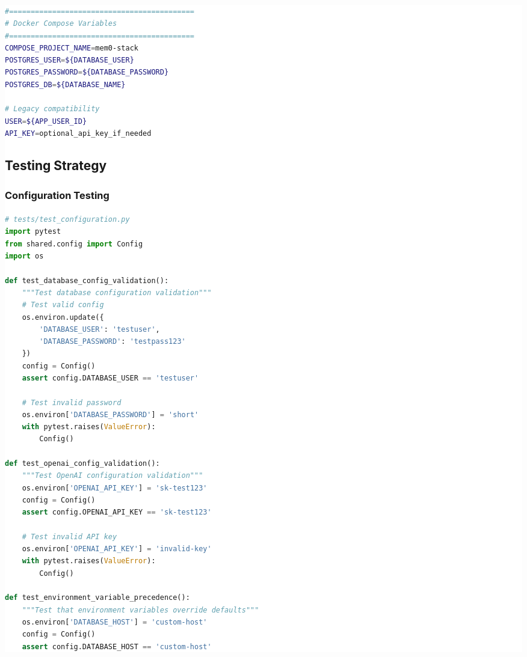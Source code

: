 ```bash
#===========================================
# Docker Compose Variables
#===========================================
COMPOSE_PROJECT_NAME=mem0-stack
POSTGRES_USER=${DATABASE_USER}
POSTGRES_PASSWORD=${DATABASE_PASSWORD}
POSTGRES_DB=${DATABASE_NAME}

# Legacy compatibility
USER=${APP_USER_ID}
API_KEY=optional_api_key_if_needed
```

## Testing Strategy

### Configuration Testing
```python
# tests/test_configuration.py
import pytest
from shared.config import Config
import os

def test_database_config_validation():
    """Test database configuration validation"""
    # Test valid config
    os.environ.update({
        'DATABASE_USER': 'testuser',
        'DATABASE_PASSWORD': 'testpass123'
    })
    config = Config()
    assert config.DATABASE_USER == 'testuser'
    
    # Test invalid password
    os.environ['DATABASE_PASSWORD'] = 'short'
    with pytest.raises(ValueError):
        Config()

def test_openai_config_validation():
    """Test OpenAI configuration validation"""
    os.environ['OPENAI_API_KEY'] = 'sk-test123'
    config = Config()
    assert config.OPENAI_API_KEY == 'sk-test123'
    
    # Test invalid API key
    os.environ['OPENAI_API_KEY'] = 'invalid-key'
    with pytest.raises(ValueError):
        Config()

def test_environment_variable_precedence():
    """Test that environment variables override defaults"""
    os.environ['DATABASE_HOST'] = 'custom-host'
    config = Config()
    assert config.DATABASE_HOST == 'custom-host'
```
